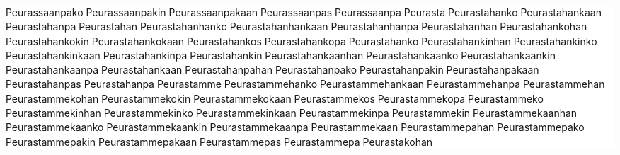 Peurassaanpako
Peurassaanpakin
Peurassaanpakaan
Peurassaanpas
Peurassaanpa
Peurasta
Peurastahanko
Peurastahankaan
Peurastahanpa
Peurastahan
Peurastahanhanko
Peurastahanhankaan
Peurastahanhanpa
Peurastahanhan
Peurastahankohan
Peurastahankokin
Peurastahankokaan
Peurastahankos
Peurastahankopa
Peurastahanko
Peurastahankinhan
Peurastahankinko
Peurastahankinkaan
Peurastahankinpa
Peurastahankin
Peurastahankaanhan
Peurastahankaanko
Peurastahankaankin
Peurastahankaanpa
Peurastahankaan
Peurastahanpahan
Peurastahanpako
Peurastahanpakin
Peurastahanpakaan
Peurastahanpas
Peurastahanpa
Peurastamme
Peurastammehanko
Peurastammehankaan
Peurastammehanpa
Peurastammehan
Peurastammekohan
Peurastammekokin
Peurastammekokaan
Peurastammekos
Peurastammekopa
Peurastammeko
Peurastammekinhan
Peurastammekinko
Peurastammekinkaan
Peurastammekinpa
Peurastammekin
Peurastammekaanhan
Peurastammekaanko
Peurastammekaankin
Peurastammekaanpa
Peurastammekaan
Peurastammepahan
Peurastammepako
Peurastammepakin
Peurastammepakaan
Peurastammepas
Peurastammepa
Peurastakohan